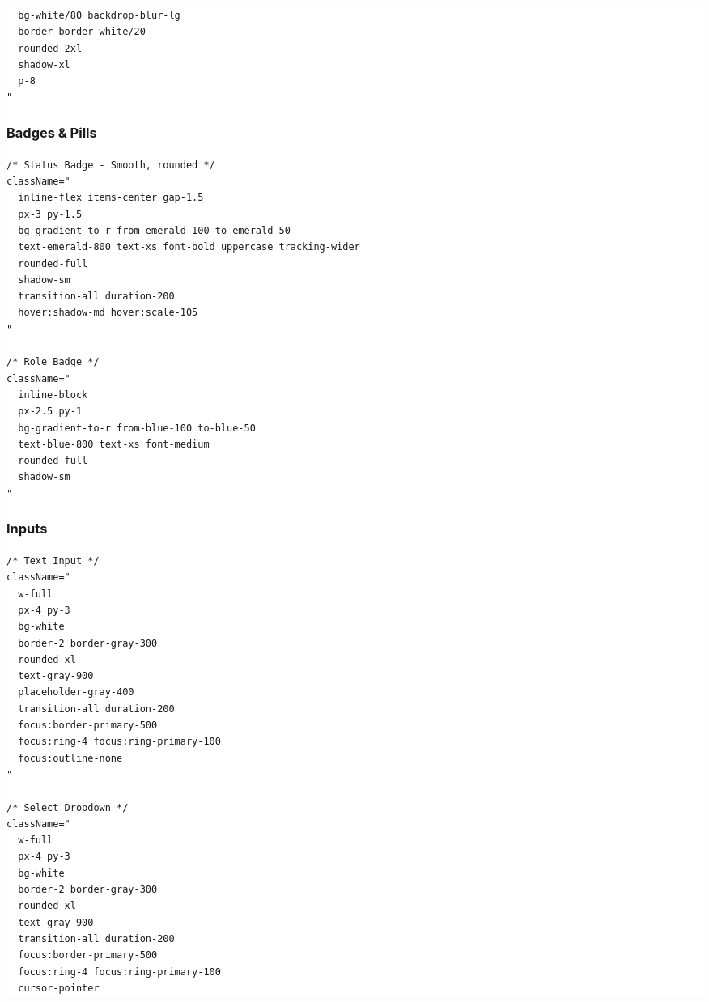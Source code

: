 ```tsx
  bg-white/80 backdrop-blur-lg 
  border border-white/20 
  rounded-2xl 
  shadow-xl 
  p-8
"
```

### Badges & Pills

```tsx
/* Status Badge - Smooth, rounded */
className="
  inline-flex items-center gap-1.5 
  px-3 py-1.5 
  bg-gradient-to-r from-emerald-100 to-emerald-50 
  text-emerald-800 text-xs font-bold uppercase tracking-wider 
  rounded-full 
  shadow-sm 
  transition-all duration-200 
  hover:shadow-md hover:scale-105
"

/* Role Badge */
className="
  inline-block 
  px-2.5 py-1 
  bg-gradient-to-r from-blue-100 to-blue-50 
  text-blue-800 text-xs font-medium 
  rounded-full 
  shadow-sm
"
```

### Inputs

```tsx
/* Text Input */
className="
  w-full 
  px-4 py-3 
  bg-white 
  border-2 border-gray-300 
  rounded-xl 
  text-gray-900 
  placeholder-gray-400
  transition-all duration-200
  focus:border-primary-500 
  focus:ring-4 focus:ring-primary-100
  focus:outline-none
"

/* Select Dropdown */
className="
  w-full 
  px-4 py-3 
  bg-white 
  border-2 border-gray-300 
  rounded-xl 
  text-gray-900
  transition-all duration-200
  focus:border-primary-500 
  focus:ring-4 focus:ring-primary-100
  cursor-pointer
```